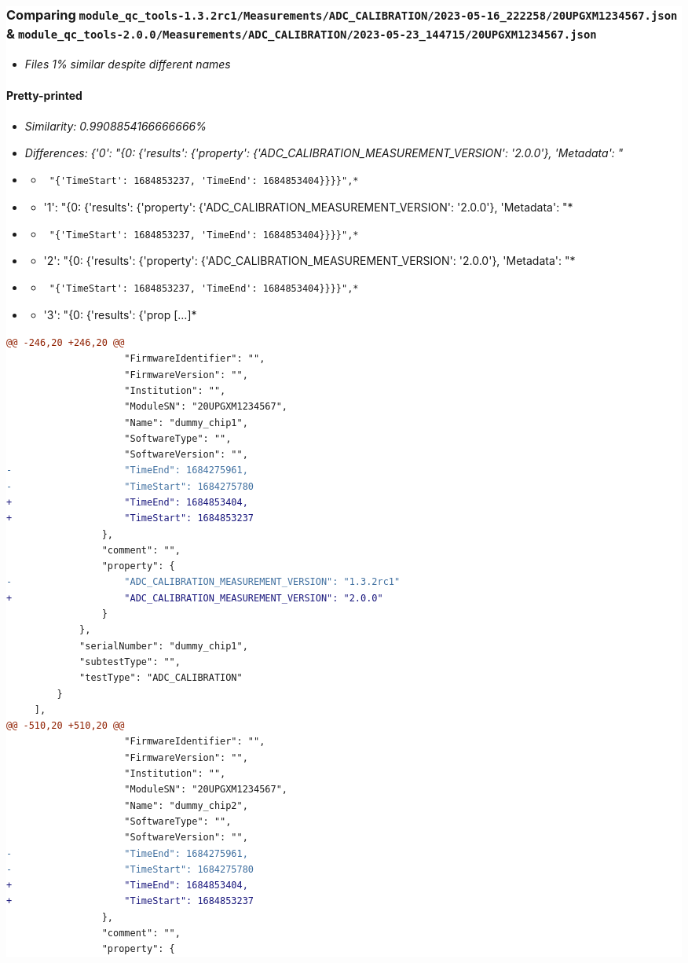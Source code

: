 ### Comparing `module_qc_tools-1.3.2rc1/Measurements/ADC_CALIBRATION/2023-05-16_222258/20UPGXM1234567.json` & `module_qc_tools-2.0.0/Measurements/ADC_CALIBRATION/2023-05-23_144715/20UPGXM1234567.json`

 * *Files 1% similar despite different names*

#### Pretty-printed

 * *Similarity: 0.9908854166666666%*

 * *Differences: {'0': "{0: {'results': {'property': {'ADC_CALIBRATION_MEASUREMENT_VERSION': '2.0.0'}, 'Metadata': "*

 * *      "{'TimeStart': 1684853237, 'TimeEnd': 1684853404}}}}",*

 * * '1': "{0: {'results': {'property': {'ADC_CALIBRATION_MEASUREMENT_VERSION': '2.0.0'}, 'Metadata': "*

 * *      "{'TimeStart': 1684853237, 'TimeEnd': 1684853404}}}}",*

 * * '2': "{0: {'results': {'property': {'ADC_CALIBRATION_MEASUREMENT_VERSION': '2.0.0'}, 'Metadata': "*

 * *      "{'TimeStart': 1684853237, 'TimeEnd': 1684853404}}}}",*

 * * '3': "{0: {'results': {'prop […]*

```diff
@@ -246,20 +246,20 @@
                     "FirmwareIdentifier": "",
                     "FirmwareVersion": "",
                     "Institution": "",
                     "ModuleSN": "20UPGXM1234567",
                     "Name": "dummy_chip1",
                     "SoftwareType": "",
                     "SoftwareVersion": "",
-                    "TimeEnd": 1684275961,
-                    "TimeStart": 1684275780
+                    "TimeEnd": 1684853404,
+                    "TimeStart": 1684853237
                 },
                 "comment": "",
                 "property": {
-                    "ADC_CALIBRATION_MEASUREMENT_VERSION": "1.3.2rc1"
+                    "ADC_CALIBRATION_MEASUREMENT_VERSION": "2.0.0"
                 }
             },
             "serialNumber": "dummy_chip1",
             "subtestType": "",
             "testType": "ADC_CALIBRATION"
         }
     ],
@@ -510,20 +510,20 @@
                     "FirmwareIdentifier": "",
                     "FirmwareVersion": "",
                     "Institution": "",
                     "ModuleSN": "20UPGXM1234567",
                     "Name": "dummy_chip2",
                     "SoftwareType": "",
                     "SoftwareVersion": "",
-                    "TimeEnd": 1684275961,
-                    "TimeStart": 1684275780
+                    "TimeEnd": 1684853404,
+                    "TimeStart": 1684853237
                 },
                 "comment": "",
                 "property": {
```